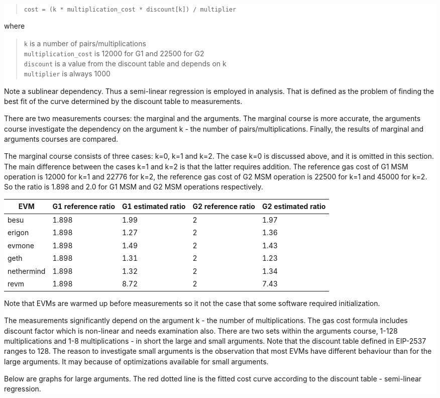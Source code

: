 >`cost = (k * multiplication_cost * discount[k]) / multiplier`

where  

>`k` is a number of pairs/multiplications  
>`multiplication_cost` is 12000 for G1 and 22500 for G2  
>`discount` is a value from the discount table and depends on k  
>`multiplier` is always 1000  

Note a sublinear dependency. Thus a semi-linear regression is employed in analysis. That is defined as the problem of finding the best fit of the curve determined by the discount table to measurements.

There are two measurements courses: the marginal and the arguments. The marginal course is more accurate, the arguments course investigate the dependency on the argument k - the number of pairs/multiplications. Finally, the results of marginal and arguments courses are compared.

The marginal course consists of three cases: k=0, k=1 and k=2. The case k=0 is discussed above, and it is omitted in this section. The main difference between the cases k=1 and k=2 is that the latter requires addition. The reference gas cost of G1 MSM operation is 12000 for k=1 and 22776 for k=2, the reference gas cost of G2 MSM operation is 22500 for k=1 and 45000 for k=2. So the ratio is 1.898 and 2.0 for G1 MSM and G2 MSM operations respectively.

| EVM        | G1 reference ratio | G1 estimated ratio | G2 reference ratio | G2 estimated ratio |
|------------|--------------------|--------------------|--------------------|--------------------|
| besu       |  1.898             |  1.99              |  2                 |  1.97              |
| erigon     |  1.898             |  1.27              |  2                 |  1.36              |
| evmone     |  1.898             |  1.49              |  2                 |  1.43              |
| geth       |  1.898             |  1.31              |  2                 |  1.23              |
| nethermind |  1.898             |  1.32              |  2                 |  1.34              |
| revm       |  1.898             |  8.72              |  2                 |  7.43              |

Note that EVMs are warmed up before measurements so it not the case that some software required initialization.

The measurements significantly depend on the argument k \- the number of multiplications. The gas cost formula includes discount factor which is non-linear and needs examination also.
There are two sets within the arguments course, 1-128 multiplications and 1-8 multiplications - in short the large and small arguments. Note that the discount table defined in EIP-2537 ranges to 128. The reason to investigate small arguments is the observation that most EVMs have different behaviour than for the large arguments. It may because of optimizations available for small arguments.

Below are graphs for large arguments. The red dotted line is the fitted cost curve according to the discount table - semi-linear regression.
